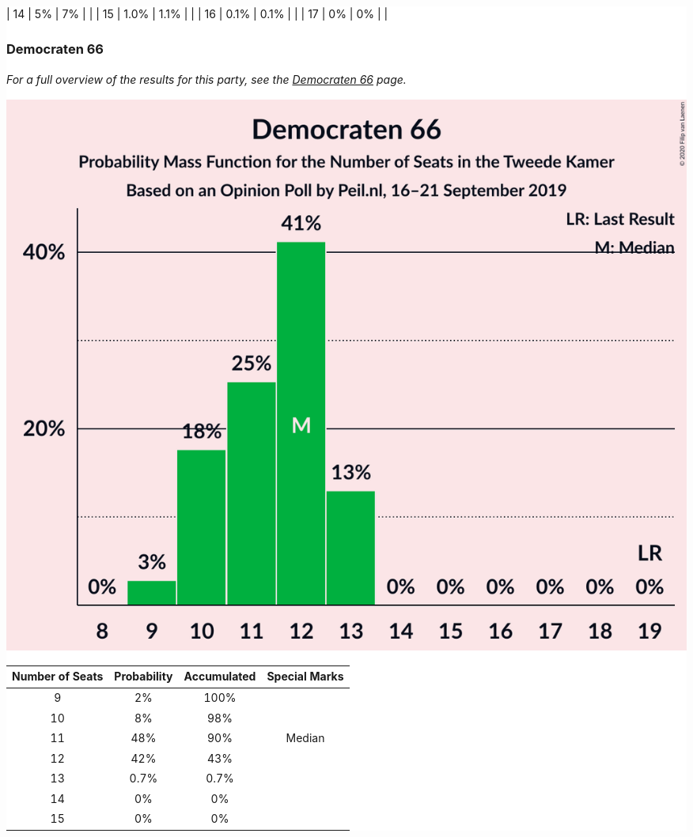| 14 | 5% | 7% |  |
| 15 | 1.0% | 1.1% |  |
| 16 | 0.1% | 0.1% |  |
| 17 | 0% | 0% |  |

### Democraten 66

*For a full overview of the results for this party, see the [Democraten 66](party-democraten66.html) page.*

![Graph with seats probability mass function not yet produced](2019-09-21-Peilnl-seats-pmf-democraten66.png "Seats Probability Mass Function")

| Number of Seats | Probability | Accumulated | Special Marks |
|:---------------:|:-----------:|:-----------:|:-------------:|
| 9 | 2% | 100% |  |
| 10 | 8% | 98% |  |
| 11 | 48% | 90% | Median |
| 12 | 42% | 43% |  |
| 13 | 0.7% | 0.7% |  |
| 14 | 0% | 0% |  |
| 15 | 0% | 0% |  |